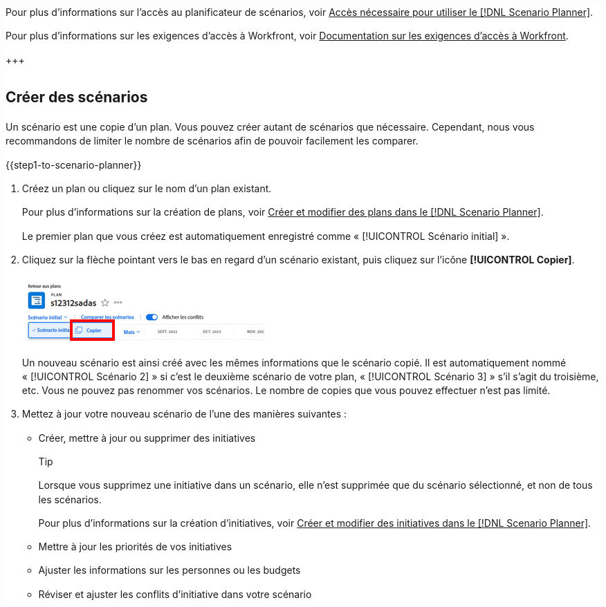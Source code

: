  </tbody> 
</table>

Pour plus d’informations sur l’accès au planificateur de scénarios, voir [ Accès nécessaire pour utiliser le  [!DNL Scenario Planner]](../scenario-planner/access-needed-to-use-sp.md).

Pour plus d’informations sur les exigences d’accès à Workfront, voir [Documentation sur les exigences d’accès à Workfront](/help/quicksilver/administration-and-setup/add-users/access-levels-and-object-permissions/access-level-requirements-in-documentation.md).

+++



## Créer des scénarios

Un scénario est une copie d’un plan. Vous pouvez créer autant de scénarios que nécessaire. Cependant, nous vous recommandons de limiter le nombre de scénarios afin de pouvoir facilement les comparer.

{{step1-to-scenario-planner}}

1. Créez un plan ou cliquez sur le nom d’un plan existant.

   Pour plus d’informations sur la création de plans, voir [Créer et modifier des plans dans le  [!DNL Scenario Planner]](../scenario-planner/create-and-edit-plans.md).

   Le premier plan que vous créez est automatiquement enregistré comme « [!UICONTROL Scénario initial] ».

1. Cliquez sur la flèche pointant vers le bas en regard d’un scénario existant, puis cliquez sur l’icône **[!UICONTROL Copier]**.

   ![Copier le scénario](assets/copy-scenarios-ui-and-highlighted-icon-350x95.png)

   Un nouveau scénario est ainsi créé avec les mêmes informations que le scénario copié. Il est automatiquement nommé « [!UICONTROL Scénario 2] » si c’est le deuxième scénario de votre plan, « [!UICONTROL Scénario 3] » s’il s’agit du troisième, etc. Vous ne pouvez pas renommer vos scénarios. Le nombre de copies que vous pouvez effectuer n’est pas limité.

   

1. Mettez à jour votre nouveau scénario de l’une des manières suivantes :

   * Créer, mettre à jour ou supprimer des initiatives

     >[!TIP]
     >
     >Lorsque vous supprimez une initiative dans un scénario, elle n’est supprimée que du scénario sélectionné, et non de tous les scénarios.

     Pour plus d’informations sur la création d’initiatives, voir [Créer et modifier des initiatives dans le  [!DNL Scenario Planner]](../scenario-planner/create-and-edit-initiatives.md).

   * Mettre à jour les priorités de vos initiatives
   * Ajuster les informations sur les personnes ou les budgets
   * Réviser et ajuster les conflits d’initiative dans votre scénario
